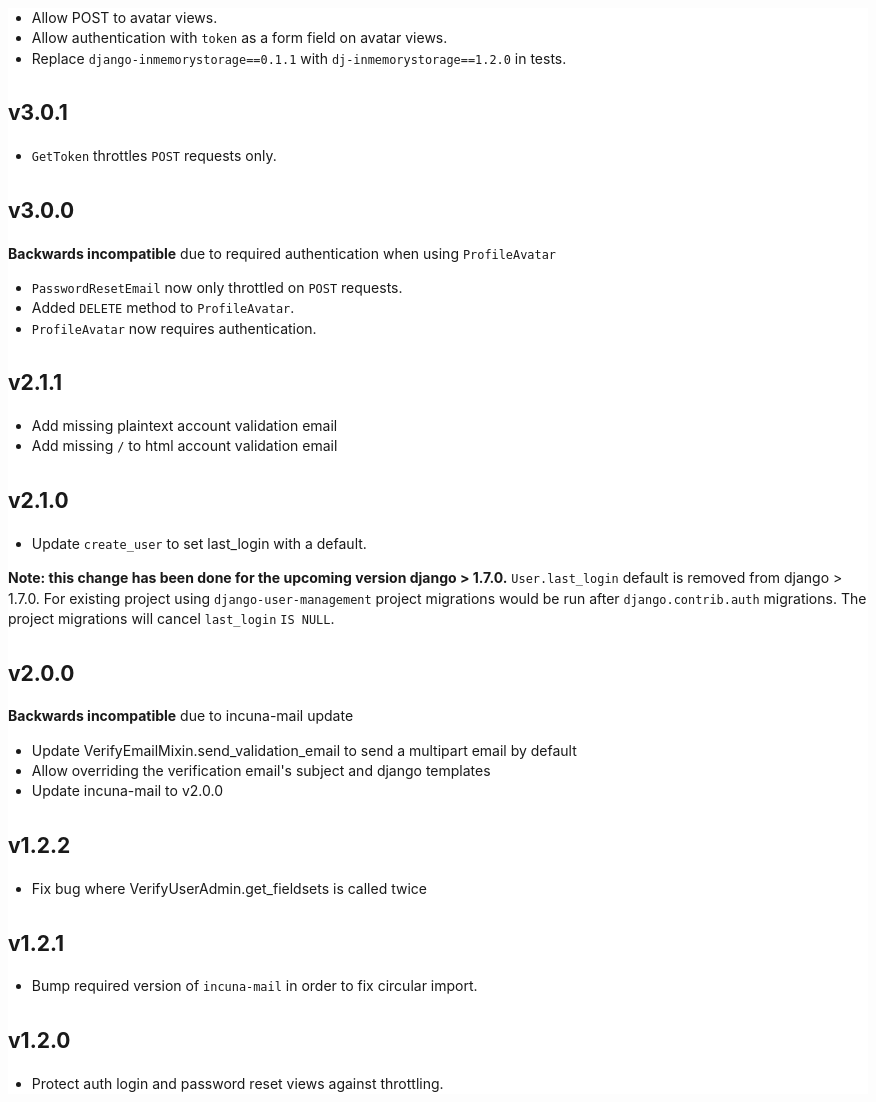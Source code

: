 * Allow POST to avatar views.
* Allow authentication with `token` as a form field on avatar views.
* Replace `django-inmemorystorage==0.1.1` with `dj-inmemorystorage==1.2.0` in tests.

## v3.0.1

* `GetToken` throttles `POST` requests only.

## v3.0.0

**Backwards incompatible** due to required authentication when using `ProfileAvatar`

* `PasswordResetEmail` now only throttled on `POST` requests.
* Added `DELETE` method to `ProfileAvatar`.
* `ProfileAvatar` now requires authentication.

## v2.1.1

* Add missing plaintext account validation email
* Add missing `/` to html account validation email

## v2.1.0

* Update `create_user` to set last_login with a default.

 **Note: this change has been done for the upcoming version django > 1.7.0.**
 `User.last_login` default is removed from django > 1.7.0. For existing
 project using `django-user-management` project migrations would be run
 after `django.contrib.auth` migrations. The project migrations will cancel
 `last_login` `IS NULL`.

## v2.0.0

**Backwards incompatible** due to incuna-mail update

* Update VerifyEmailMixin.send_validation_email to send a multipart email by default
* Allow overriding the verification email's subject and django templates
* Update incuna-mail to v2.0.0

## v1.2.2

* Fix bug where VerifyUserAdmin.get_fieldsets is called twice

## v1.2.1

* Bump required version of `incuna-mail` in order to fix circular import.

## v1.2.0

* Protect auth login and password reset views against throttling.
